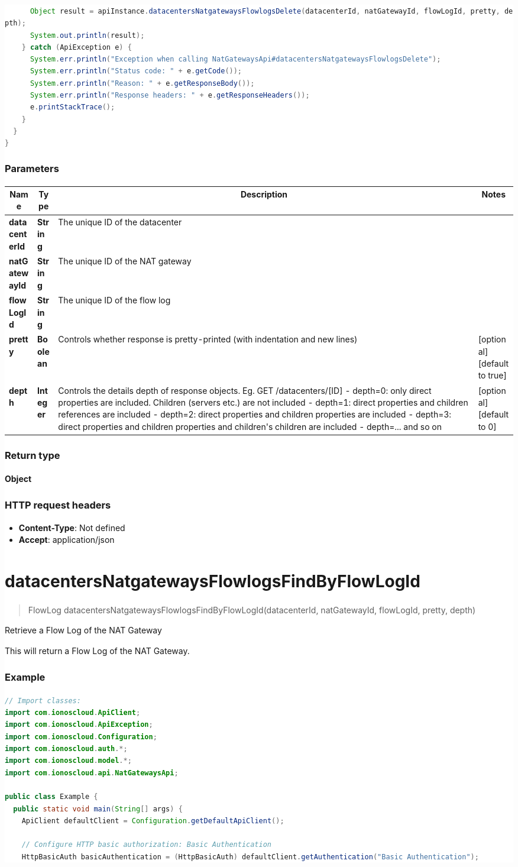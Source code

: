 ```java
      Object result = apiInstance.datacentersNatgatewaysFlowlogsDelete(datacenterId, natGatewayId, flowLogId, pretty, depth);
      System.out.println(result);
    } catch (ApiException e) {
      System.err.println("Exception when calling NatGatewaysApi#datacentersNatgatewaysFlowlogsDelete");
      System.err.println("Status code: " + e.getCode());
      System.err.println("Reason: " + e.getResponseBody());
      System.err.println("Response headers: " + e.getResponseHeaders());
      e.printStackTrace();
    }
  }
}
```

### Parameters

| Name | Type | Description  | Notes |
| ------------- | ------------- | ------------- | ------------- |
| **datacenterId** | **String**| The unique ID of the datacenter |
| **natGatewayId** | **String**| The unique ID of the NAT gateway |
| **flowLogId** | **String**| The unique ID of the flow log |
| **pretty** | **Boolean**| Controls whether response is pretty-printed (with indentation and new lines) | [optional] [default to true]
| **depth** | **Integer**| Controls the details depth of response objects.  Eg. GET /datacenters/[ID]  - depth&#x3D;0: only direct properties are included. Children (servers etc.) are not included  - depth&#x3D;1: direct properties and children references are included  - depth&#x3D;2: direct properties and children properties are included  - depth&#x3D;3: direct properties and children properties and children&#39;s children are included  - depth&#x3D;... and so on | [optional] [default to 0]

### Return type

**Object**

### HTTP request headers

 - **Content-Type**: Not defined
 - **Accept**: application/json

<a name="datacentersNatgatewaysFlowlogsFindByFlowLogId"></a>
# **datacentersNatgatewaysFlowlogsFindByFlowLogId**
> FlowLog datacentersNatgatewaysFlowlogsFindByFlowLogId(datacenterId, natGatewayId, flowLogId, pretty, depth)

Retrieve a Flow Log of the NAT Gateway

This will return a Flow Log of the NAT Gateway.

### Example
```java
// Import classes:
import com.ionoscloud.ApiClient;
import com.ionoscloud.ApiException;
import com.ionoscloud.Configuration;
import com.ionoscloud.auth.*;
import com.ionoscloud.model.*;
import com.ionoscloud.api.NatGatewaysApi;

public class Example {
  public static void main(String[] args) {
    ApiClient defaultClient = Configuration.getDefaultApiClient();
    
    // Configure HTTP basic authorization: Basic Authentication
    HttpBasicAuth basicAuthentication = (HttpBasicAuth) defaultClient.getAuthentication("Basic Authentication");
```